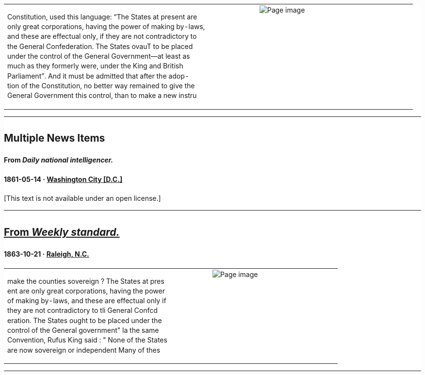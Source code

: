 <table style="width: 100%;"><tr><td style="width: 50%">

  
Constitution, used this language: “The States at present are  
only great corporations, having the power of making by-laws,  
and these are effectual only, if they are not contradictory to  
the General Confederation. The States ovauT to be placed  
under the control of the General Government—at least as  
much as they formerly were, under the King and British  
Parliament”. And it must be admitted that after the adop-  
tion of the Constitution, no better way remained to give the  
General Government this control, than to make a new instru
</td><td style="width: 50%; max-height: 75%; margin: auto; display: block;">
<img alt="Page image" src="https://iiif.archive.org/image/iiif/2/sim_georgia-supreme-court-reports-of-cases-in-law_1854-01_14%2Fsim_georgia-supreme-court-reports-of-cases-in-law_1854-01_14_jp2.zip%2Fsim_georgia-supreme-court-reports-of-cases-in-law_1854-01_14_jp2%2Fsim_georgia-supreme-court-reports-of-cases-in-law_1854-01_14_0097.jp2/pct:25.99137931034483,66.90031152647975,63.189655172413794,16.458982346832816/600,/0/default.jpg"/>
</td>
</tr></table>

---

## Multiple News Items

#### From _Daily national intelligencer._

#### 1861-05-14 &middot; [Washington City [D.C.]](http://dbpedia.org/resource/Washington%2C_D.C.)

[This text is not available under an open license.]

---

## [From _Weekly standard._](https://www.loc.gov/resource/sn83045706/1863-10-21/ed-1/?sp=2)

#### 1863-10-21 &middot; [Raleigh, N.C.](http://dbpedia.org/resource/Raleigh%2C_North_Carolina)

<table style="width: 100%;"><tr><td style="width: 50%">

  
make the counties sovereign ? The States at pres­  
ent are only great corporations, having the power  
of making by-laws, and these are effectual only if  
they are not contradictory to tli General Confcd  
eration. The States ought to be placed under the  
control of the General government&quot; la the same  
Convention, Rufus King said : &quot; None of the States  
are now sovereign or independent Many of thes
</td><td style="width: 50%; max-height: 75%; margin: auto; display: block;">
<img alt="Page image" src="https://tile.loc.gov/image-services/iiif/service:ndnp:ncu:batch_ncu_broad_ver01:data:sn83045706:00296022664:1863102101:0369/pct:6.095736724008975,41.57914715930659,19.76439790575916,5.213210173351892/!600,600/0/default.jpg"/>
</td>
</tr></table>

---